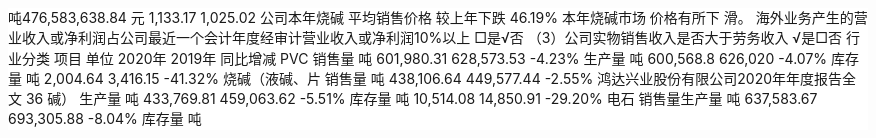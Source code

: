吨476,583,638.84
元
1,133.17
1,025.02
公司本年烧碱
平均销售价格
较上年下跌
46.19%
本年烧碱市场
价格有所下
滑。
海外业务产生的营业收入或净利润占公司最近一个会计年度经审计营业收入或净利润10%以上
□是√否
（3）公司实物销售收入是否大于劳务收入
√是□否
行业分类
项目
单位
2020年
2019年
同比增减
PVC
销售量
吨
601,980.31
628,573.53
-4.23%
生产量
吨
600,568.8
626,020
-4.07%
库存量
吨
2,004.64
3,416.15
-41.32%
烧碱（液碱、片
销售量
吨
438,106.64
449,577.44
-2.55%
鸿达兴业股份有限公司2020年年度报告全文
36
碱）
生产量
吨
433,769.81
459,063.62
-5.51%
库存量
吨
10,514.08
14,850.91
-29.20%
电石
销售量生产量
吨
637,583.67
693,305.88
-8.04%
库存量
吨